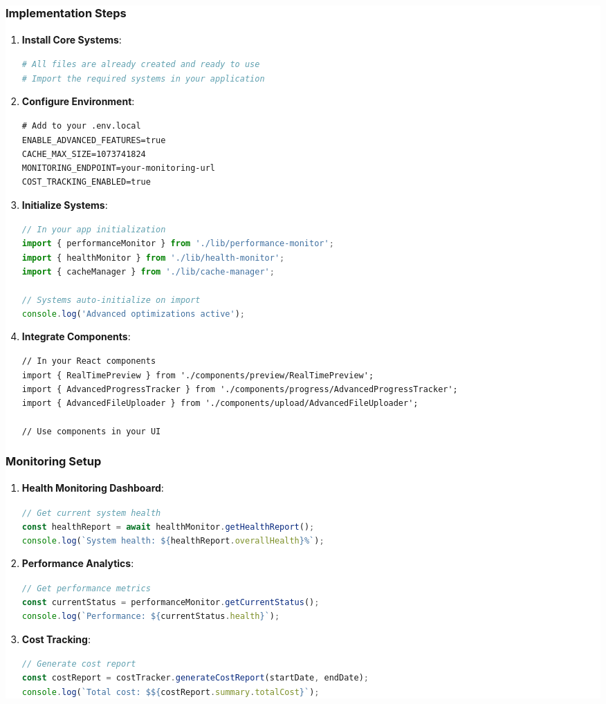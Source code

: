 ### Implementation Steps

1. **Install Core Systems**:
   ```bash
   # All files are already created and ready to use
   # Import the required systems in your application
   ```

2. **Configure Environment**:
   ```env
   # Add to your .env.local
   ENABLE_ADVANCED_FEATURES=true
   CACHE_MAX_SIZE=1073741824
   MONITORING_ENDPOINT=your-monitoring-url
   COST_TRACKING_ENABLED=true
   ```

3. **Initialize Systems**:
   ```typescript
   // In your app initialization
   import { performanceMonitor } from './lib/performance-monitor';
   import { healthMonitor } from './lib/health-monitor';
   import { cacheManager } from './lib/cache-manager';
   
   // Systems auto-initialize on import
   console.log('Advanced optimizations active');
   ```

4. **Integrate Components**:
   ```tsx
   // In your React components
   import { RealTimePreview } from './components/preview/RealTimePreview';
   import { AdvancedProgressTracker } from './components/progress/AdvancedProgressTracker';
   import { AdvancedFileUploader } from './components/upload/AdvancedFileUploader';
   
   // Use components in your UI
   ```

### Monitoring Setup

1. **Health Monitoring Dashboard**:
   ```typescript
   // Get current system health
   const healthReport = await healthMonitor.getHealthReport();
   console.log(`System health: ${healthReport.overallHealth}%`);
   ```

2. **Performance Analytics**:
   ```typescript
   // Get performance metrics
   const currentStatus = performanceMonitor.getCurrentStatus();
   console.log(`Performance: ${currentStatus.health}`);
   ```

3. **Cost Tracking**:
   ```typescript
   // Generate cost report
   const costReport = costTracker.generateCostReport(startDate, endDate);
   console.log(`Total cost: $${costReport.summary.totalCost}`);
   ```
